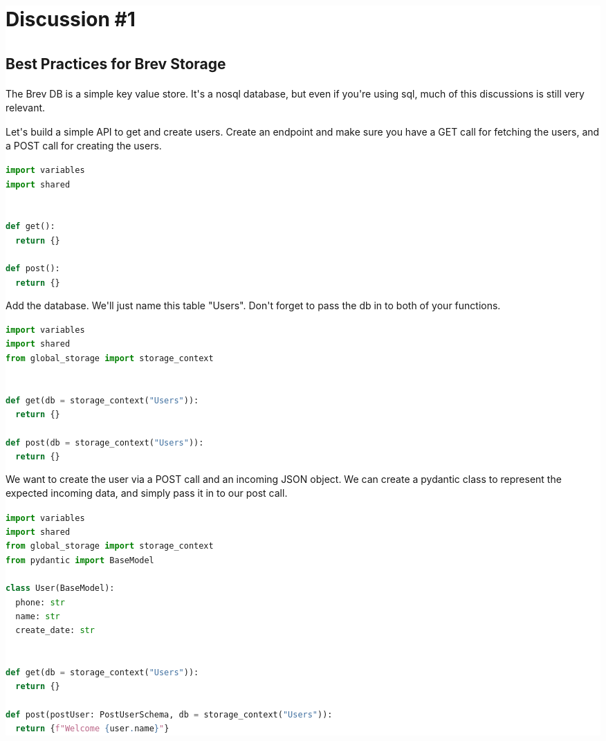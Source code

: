# Discussion #1

## Best Practices for Brev Storage

The Brev DB is a simple key value store. It's a nosql database, but even if you're using sql, much of this discussions is still very relevant.

Let's build a simple API to get and create users. Create an endpoint and make sure you have a GET call for fetching the users, and a POST call for creating the users.

```python
import variables
import shared


def get():
  return {}

def post():
  return {}
```

Add the database. We'll just name this table "Users". Don't forget to pass the db in to both of your functions.

```python hl_lines="3 6 9"
import variables
import shared
from global_storage import storage_context


def get(db = storage_context("Users")):
  return {}

def post(db = storage_context("Users")):
  return {}
```

We want to create the user via a POST call and an incoming JSON object. We can create a pydantic class to represent the expected incoming data, and simply pass it in to our post call.

```python hl_lines="4 6 7 8 9 15 16"
import variables
import shared
from global_storage import storage_context
from pydantic import BaseModel

class User(BaseModel):
  phone: str
  name: str
  create_date: str


def get(db = storage_context("Users")):
  return {}

def post(postUser: PostUserSchema, db = storage_context("Users")):
  return {f"Welcome {user.name}"}
```
